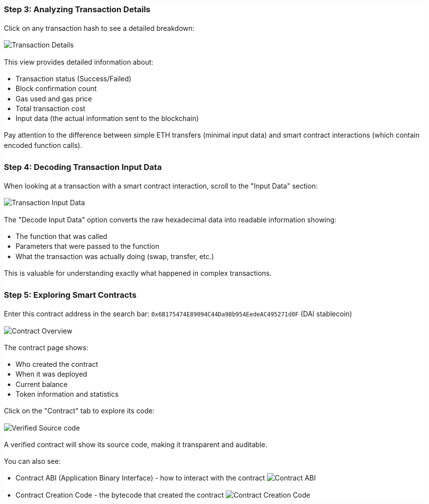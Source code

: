 ### Step 3: Analyzing Transaction Details

Click on any transaction hash to see a detailed breakdown:

![Transaction Details](../assets/module01/lab1/lab1_5.png)

This view provides detailed information about:
- Transaction status (Success/Failed)
- Block confirmation count
- Gas used and gas price
- Total transaction cost
- Input data (the actual information sent to the blockchain)

Pay attention to the difference between simple ETH transfers (minimal input data) and smart contract interactions (which contain encoded function calls).

### Step 4: Decoding Transaction Input Data

When looking at a transaction with a smart contract interaction, scroll to the "Input Data" section:

![Transaction Input Data](../assets/module01/lab1/lab1_6.png)

The "Decode Input Data" option converts the raw hexadecimal data into readable information showing:
- The function that was called
- Parameters that were passed to the function
- What the transaction was actually doing (swap, transfer, etc.)

This is valuable for understanding exactly what happened in complex transactions.

### Step 5: Exploring Smart Contracts

Enter this contract address in the search bar: `0x6B175474E89094C44Da98b954EedeAC495271d0F` (DAI stablecoin)

![Contract Overview](../assets/module01/lab1/lab1_7.png)

The contract page shows:
- Who created the contract
- When it was deployed
- Current balance
- Token information and statistics

Click on the "Contract" tab to explore its code:

![Verified Source code](../assets/module01/lab1/lab1_8.png)

A verified contract will show its source code, making it transparent and auditable.

You can also see:
- Contract ABI (Application Binary Interface) - how to interact with the contract
![Contract ABI](../assets/module01/lab1/lab1_9.png)

- Contract Creation Code - the bytecode that created the contract
![Contract Creation Code](../assets/module01/lab1/lab1_10.png)
